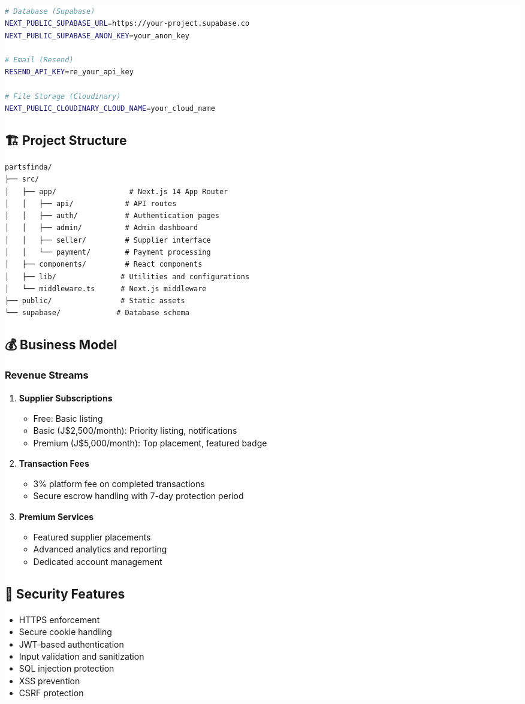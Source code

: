```bash
# Database (Supabase)
NEXT_PUBLIC_SUPABASE_URL=https://your-project.supabase.co
NEXT_PUBLIC_SUPABASE_ANON_KEY=your_anon_key

# Email (Resend)
RESEND_API_KEY=re_your_api_key

# File Storage (Cloudinary)
NEXT_PUBLIC_CLOUDINARY_CLOUD_NAME=your_cloud_name
```

## 🏗️ Project Structure

```
partsfinda/
├── src/
│   ├── app/                 # Next.js 14 App Router
│   │   ├── api/            # API routes
│   │   ├── auth/           # Authentication pages
│   │   ├── admin/          # Admin dashboard
│   │   ├── seller/         # Supplier interface
│   │   └── payment/        # Payment processing
│   ├── components/         # React components
│   ├── lib/               # Utilities and configurations
│   └── middleware.ts      # Next.js middleware
├── public/                # Static assets
└── supabase/             # Database schema
```

## 💰 Business Model

### Revenue Streams
1. **Supplier Subscriptions**
   - Free: Basic listing
   - Basic (J$2,500/month): Priority listing, notifications
   - Premium (J$5,000/month): Top placement, featured badge

2. **Transaction Fees**
   - 3% platform fee on completed transactions
   - Secure escrow handling with 7-day protection period

3. **Premium Services**
   - Featured supplier placements
   - Advanced analytics and reporting
   - Dedicated account management

## 🔐 Security Features

- HTTPS enforcement
- Secure cookie handling
- JWT-based authentication
- Input validation and sanitization
- SQL injection protection
- XSS prevention
- CSRF protection
